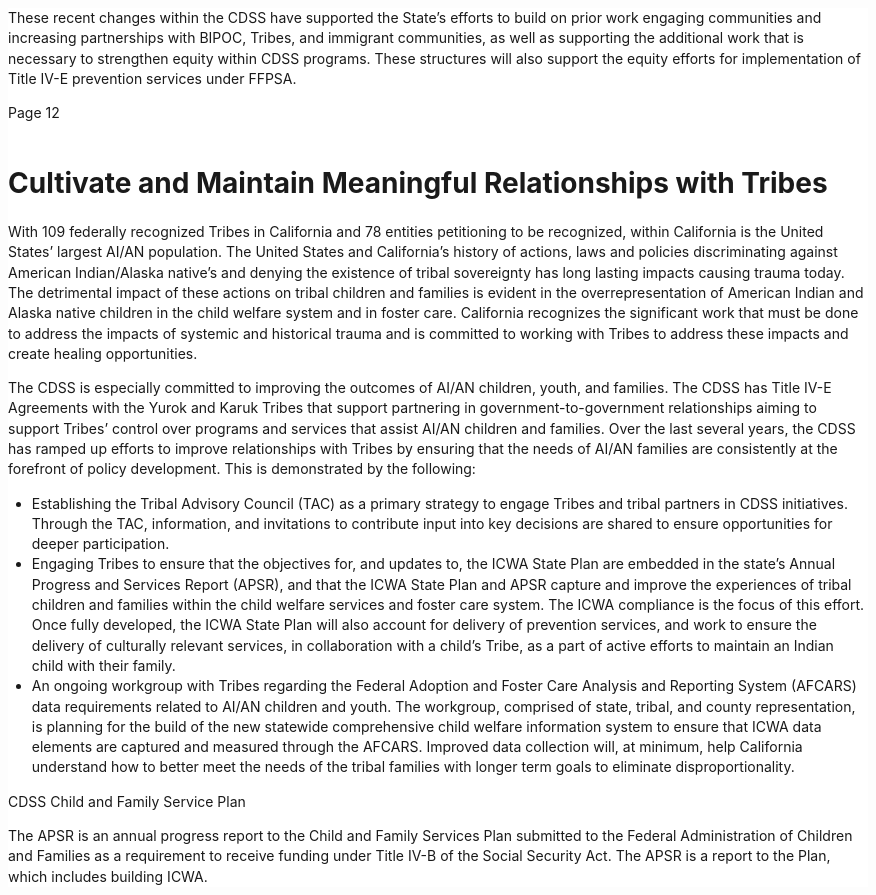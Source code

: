 These recent changes within the CDSS have supported the State’s efforts to build on prior work engaging communities and increasing partnerships with BIPOC, Tribes, and immigrant communities, as well as supporting the additional work that is necessary to strengthen equity within CDSS programs. These structures will also support the equity efforts for implementation of Title IV-E prevention services under FFPSA.



Page 12
# Cultivate and Maintain Meaningful Relationships with Tribes

With 109 federally recognized Tribes in California and 78 entities petitioning to be recognized, within California is the United States’ largest AI/AN population. The United States and California’s history of actions, laws and policies discriminating against American Indian/Alaska native’s and denying the existence of tribal sovereignty has long lasting impacts causing trauma today. The detrimental impact of these actions on tribal children and families is evident in the overrepresentation of American Indian and Alaska native children in the child welfare system and in foster care. California recognizes the significant work that must be done to address the impacts of systemic and historical trauma and is committed to working with Tribes to address these impacts and create healing opportunities.

The CDSS is especially committed to improving the outcomes of AI/AN children, youth, and families. The CDSS has Title IV-E Agreements with the Yurok and Karuk Tribes that support partnering in government-to-government relationships aiming to support Tribes’ control over programs and services that assist AI/AN children and families. Over the last several years, the CDSS has ramped up efforts to improve relationships with Tribes by ensuring that the needs of AI/AN families are consistently at the forefront of policy development. This is demonstrated by the following:

- Establishing the Tribal Advisory Council (TAC) as a primary strategy to engage Tribes and tribal partners in CDSS initiatives. Through the TAC, information, and invitations to contribute input into key decisions are shared to ensure opportunities for deeper participation.
- Engaging Tribes to ensure that the objectives for, and updates to, the ICWA State Plan are embedded in the state’s Annual Progress and Services Report (APSR), and that the ICWA State Plan and APSR capture and improve the experiences of tribal children and families within the child welfare services and foster care system. The ICWA compliance is the focus of this effort. Once fully developed, the ICWA State Plan will also account for delivery of prevention services, and work to ensure the delivery of culturally relevant services, in collaboration with a child’s Tribe, as a part of active efforts to maintain an Indian child with their family.
- An ongoing workgroup with Tribes regarding the Federal Adoption and Foster Care Analysis and Reporting System (AFCARS) data requirements related to AI/AN children and youth. The workgroup, comprised of state, tribal, and county representation, is planning for the build of the new statewide comprehensive child welfare information system to ensure that ICWA data elements are captured and measured through the AFCARS. Improved data collection will, at minimum, help California understand how to better meet the needs of the tribal families with longer term goals to eliminate disproportionality.

CDSS Child and Family Service Plan

The APSR is an annual progress report to the Child and Family Services Plan submitted to the Federal Administration of Children and Families as a requirement to receive funding under Title IV-B of the Social Security Act. The APSR is a report to the Plan, which includes building ICWA.


